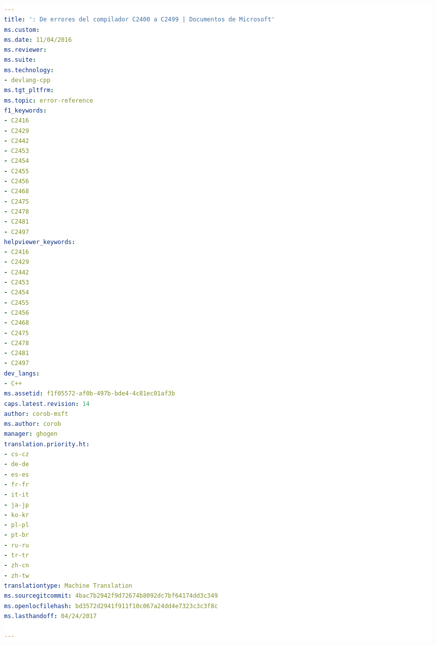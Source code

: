 ```yaml
---
title: ': De errores del compilador C2400 a C2499 | Documentos de Microsoft'
ms.custom: 
ms.date: 11/04/2016
ms.reviewer: 
ms.suite: 
ms.technology:
- devlang-cpp
ms.tgt_pltfrm: 
ms.topic: error-reference
f1_keywords:
- C2416
- C2429
- C2442
- C2453
- C2454
- C2455
- C2456
- C2468
- C2475
- C2478
- C2481
- C2497
helpviewer_keywords:
- C2416
- C2429
- C2442
- C2453
- C2454
- C2455
- C2456
- C2468
- C2475
- C2478
- C2481
- C2497
dev_langs:
- C++
ms.assetid: f1f05572-af0b-497b-bde4-4c81ec01af3b
caps.latest.revision: 14
author: corob-msft
ms.author: corob
manager: ghogen
translation.priority.ht:
- cs-cz
- de-de
- es-es
- fr-fr
- it-it
- ja-jp
- ko-kr
- pl-pl
- pt-br
- ru-ru
- tr-tr
- zh-cn
- zh-tw
translationtype: Machine Translation
ms.sourcegitcommit: 4bac7b2942f9d72674b8092dc7bf64174dd3c349
ms.openlocfilehash: bd3572d2941f911f10c067a24dd4e7323c3c3f8c
ms.lasthandoff: 04/24/2017

---
```